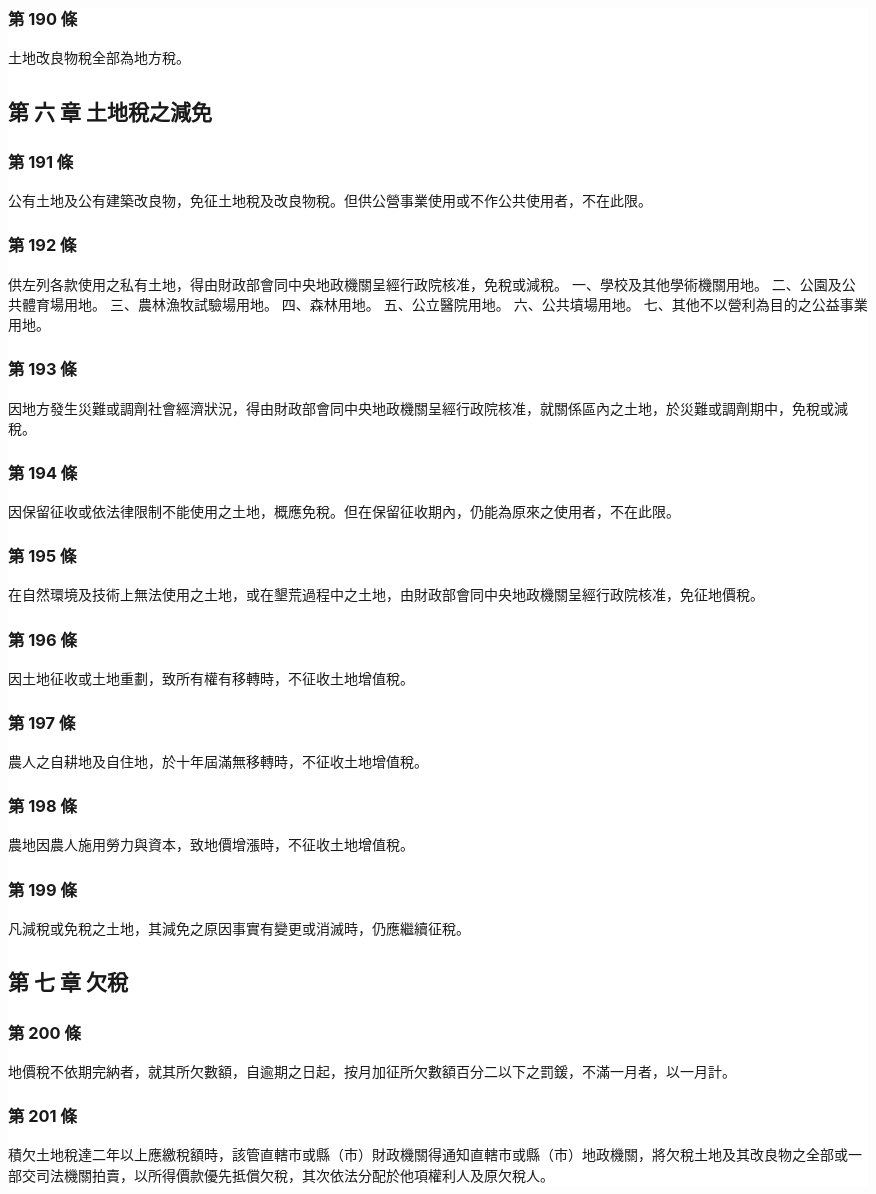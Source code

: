 ### 第 190 條
土地改良物稅全部為地方稅。

## 第 六 章 土地稅之減免

### 第 191 條
公有土地及公有建築改良物，免征土地稅及改良物稅。但供公營事業使用或不作公共使用者，不在此限。

### 第 192 條
供左列各款使用之私有土地，得由財政部會同中央地政機關呈經行政院核准，免稅或減稅。
一、學校及其他學術機關用地。
二、公園及公共體育場用地。
三、農林漁牧試驗場用地。
四、森林用地。
五、公立醫院用地。
六、公共墳場用地。
七、其他不以營利為目的之公益事業用地。

### 第 193 條
因地方發生災難或調劑社會經濟狀況，得由財政部會同中央地政機關呈經行政院核准，就關係區內之土地，於災難或調劑期中，免稅或減稅。

### 第 194 條
因保留征收或依法律限制不能使用之土地，概應免稅。但在保留征收期內，仍能為原來之使用者，不在此限。

### 第 195 條
在自然環境及技術上無法使用之土地，或在墾荒過程中之土地，由財政部會同中央地政機關呈經行政院核准，免征地價稅。

### 第 196 條
因土地征收或土地重劃，致所有權有移轉時，不征收土地增值稅。

### 第 197 條
農人之自耕地及自住地，於十年屆滿無移轉時，不征收土地增值稅。

### 第 198 條
農地因農人施用勞力與資本，致地價增漲時，不征收土地增值稅。

### 第 199 條
凡減稅或免稅之土地，其減免之原因事實有變更或消滅時，仍應繼續征稅。

## 第 七 章 欠稅

### 第 200 條
地價稅不依期完納者，就其所欠數額，自逾期之日起，按月加征所欠數額百分二以下之罰鍰，不滿一月者，以一月計。

### 第 201 條
積欠土地稅達二年以上應繳稅額時，該管直轄市或縣（市）財政機關得通知直轄市或縣（市）地政機關，將欠稅土地及其改良物之全部或一部交司法機關拍賣，以所得價款優先抵償欠稅，其次依法分配於他項權利人及原欠稅人。
